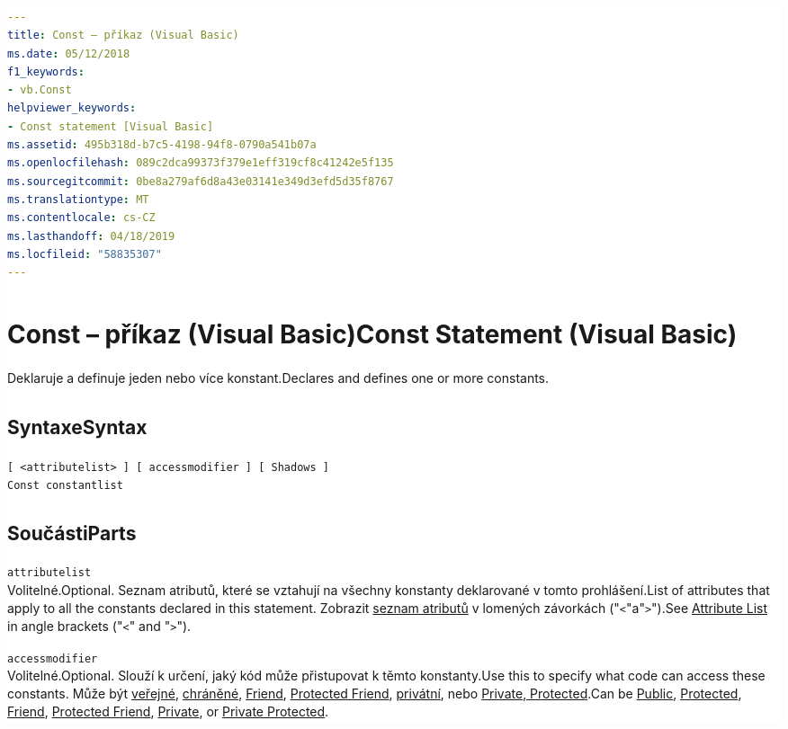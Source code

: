 ```yaml
---
title: Const – příkaz (Visual Basic)
ms.date: 05/12/2018
f1_keywords:
- vb.Const
helpviewer_keywords:
- Const statement [Visual Basic]
ms.assetid: 495b318d-b7c5-4198-94f8-0790a541b07a
ms.openlocfilehash: 089c2dca99373f379e1eff319cf8c41242e5f135
ms.sourcegitcommit: 0be8a279af6d8a43e03141e349d3efd5d35f8767
ms.translationtype: MT
ms.contentlocale: cs-CZ
ms.lasthandoff: 04/18/2019
ms.locfileid: "58835307"
---
```

# <a name="const-statement-visual-basic"></a><span data-ttu-id="0bfb4-102">Const – příkaz (Visual Basic)</span><span class="sxs-lookup"><span data-stu-id="0bfb4-102">Const Statement (Visual Basic)</span></span>
<span data-ttu-id="0bfb4-103">Deklaruje a definuje jeden nebo více konstant.</span><span class="sxs-lookup"><span data-stu-id="0bfb4-103">Declares and defines one or more constants.</span></span>  
  
## <a name="syntax"></a><span data-ttu-id="0bfb4-104">Syntaxe</span><span class="sxs-lookup"><span data-stu-id="0bfb4-104">Syntax</span></span>  
  
```  
[ <attributelist> ] [ accessmodifier ] [ Shadows ]   
Const constantlist  
```  
  
## <a name="parts"></a><span data-ttu-id="0bfb4-105">Součásti</span><span class="sxs-lookup"><span data-stu-id="0bfb4-105">Parts</span></span>  
 `attributelist`  
 <span data-ttu-id="0bfb4-106">Volitelné.</span><span class="sxs-lookup"><span data-stu-id="0bfb4-106">Optional.</span></span> <span data-ttu-id="0bfb4-107">Seznam atributů, které se vztahují na všechny konstanty deklarované v tomto prohlášení.</span><span class="sxs-lookup"><span data-stu-id="0bfb4-107">List of attributes that apply to all the constants declared in this statement.</span></span> <span data-ttu-id="0bfb4-108">Zobrazit [seznam atributů](../../../visual-basic/language-reference/statements/attribute-list.md) v lomených závorkách ("`<`"a"`>`").</span><span class="sxs-lookup"><span data-stu-id="0bfb4-108">See [Attribute List](../../../visual-basic/language-reference/statements/attribute-list.md) in angle brackets ("`<`" and "`>`").</span></span>  
  
 `accessmodifier`  
 <span data-ttu-id="0bfb4-109">Volitelné.</span><span class="sxs-lookup"><span data-stu-id="0bfb4-109">Optional.</span></span> <span data-ttu-id="0bfb4-110">Slouží k určení, jaký kód může přistupovat k těmto konstanty.</span><span class="sxs-lookup"><span data-stu-id="0bfb4-110">Use this to specify what code can access these constants.</span></span> <span data-ttu-id="0bfb4-111">Může být [veřejné](../../../visual-basic/language-reference/modifiers/public.md), [chráněné](../../../visual-basic/language-reference/modifiers/protected.md), [Friend](../../../visual-basic/language-reference/modifiers/friend.md), [Protected Friend](../modifiers/protected-friend.md), [privátní](../../../visual-basic/language-reference/modifiers/private.md), nebo [Private, Protected](../../language-reference/modifiers/private-protected.md).</span><span class="sxs-lookup"><span data-stu-id="0bfb4-111">Can be [Public](../../../visual-basic/language-reference/modifiers/public.md), [Protected](../../../visual-basic/language-reference/modifiers/protected.md), [Friend](../../../visual-basic/language-reference/modifiers/friend.md), [Protected Friend](../modifiers/protected-friend.md), [Private](../../../visual-basic/language-reference/modifiers/private.md), or [Private Protected](../../language-reference/modifiers/private-protected.md).</span></span>
  